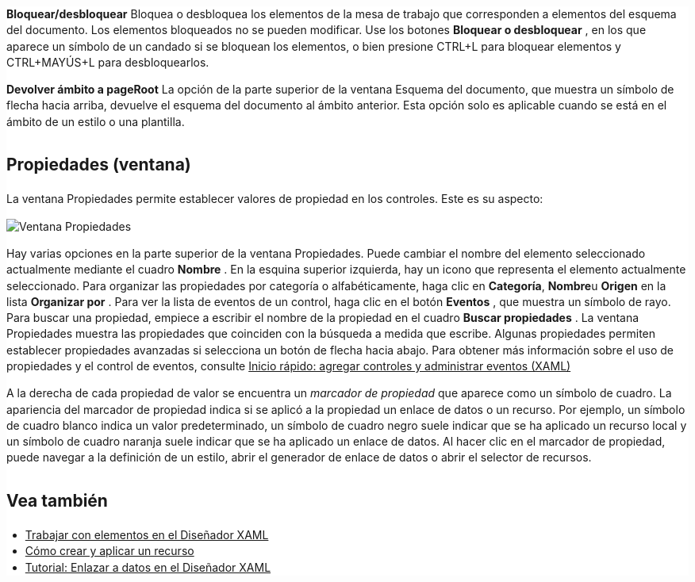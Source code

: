  **Bloquear/desbloquear** Bloquea o desbloquea los elementos de la mesa de trabajo que corresponden a elementos del esquema del documento. Los elementos bloqueados no se pueden modificar. Use los botones **Bloquear o desbloquear** , en los que aparece un símbolo de un candado si se bloquean los elementos, o bien presione CTRL+L para bloquear elementos y CTRL+MAYÚS+L para desbloquearlos.

 **Devolver ámbito a pageRoot** La opción de la parte superior de la ventana Esquema del documento, que muestra un símbolo de flecha hacia arriba, devuelve el esquema del documento al ámbito anterior. Esta opción solo es aplicable cuando se está en el ámbito de un estilo o una plantilla.

## <a name="properties-window"></a>Propiedades (ventana)
 La ventana Propiedades permite establecer valores de propiedad en los controles. Este es su aspecto:

 ![Ventana Propiedades](../designers/media/xaml_editor_prop_window.png "xaml_editor_prop_window")

 Hay varias opciones en la parte superior de la ventana Propiedades. Puede cambiar el nombre del elemento seleccionado actualmente mediante el cuadro **Nombre** . En la esquina superior izquierda, hay un icono que representa el elemento actualmente seleccionado. Para organizar las propiedades por categoría o alfabéticamente, haga clic en **Categoría**, **Nombre**u **Origen** en la lista **Organizar por** . Para ver la lista de eventos de un control, haga clic en el botón **Eventos** , que muestra un símbolo de rayo. Para buscar una propiedad, empiece a escribir el nombre de la propiedad en el cuadro **Buscar propiedades** . La ventana Propiedades muestra las propiedades que coinciden con la búsqueda a medida que escribe. Algunas propiedades permiten establecer propiedades avanzadas si selecciona un botón de flecha hacia abajo. Para obtener más información sobre el uso de propiedades y el control de eventos, consulte [Inicio rápido: agregar controles y administrar eventos (XAML)](http://go.microsoft.com/fwlink/?LinkID=247983)

 A la derecha de cada propiedad de valor se encuentra un *marcador de propiedad* que aparece como un símbolo de cuadro. La apariencia del marcador de propiedad indica si se aplicó a la propiedad un enlace de datos o un recurso. Por ejemplo, un símbolo de cuadro blanco indica un valor predeterminado, un símbolo de cuadro negro suele indicar que se ha aplicado un recurso local y un símbolo de cuadro naranja suele indicar que se ha aplicado un enlace de datos. Al hacer clic en el marcador de propiedad, puede navegar a la definición de un estilo, abrir el generador de enlace de datos o abrir el selector de recursos.

## <a name="see-also"></a>Vea también

- [Trabajar con elementos en el Diseñador XAML](../designers/working-with-elements-in-xaml-designer.md)
- [Cómo crear y aplicar un recurso](../designers/how-to-create-and-apply-a-resource.md)
- [Tutorial: Enlazar a datos en el Diseñador XAML](../designers/walkthrough-binding-to-data-in-xaml-designer.md)